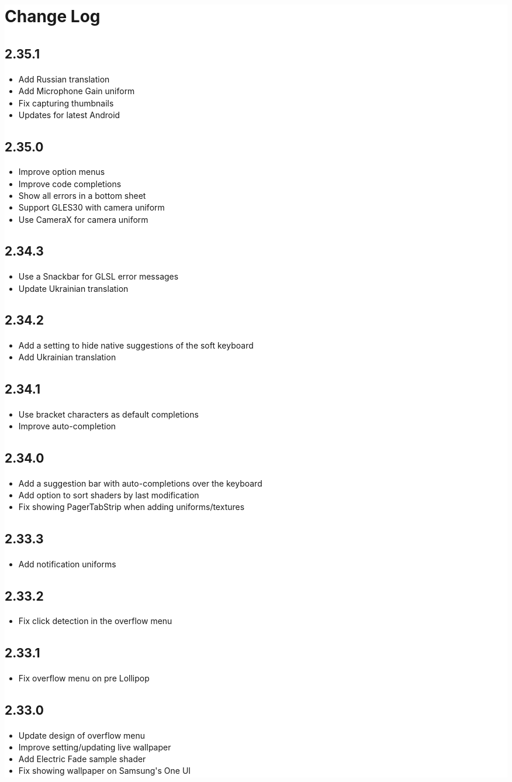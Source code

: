 # Change Log

## 2.35.1
* Add Russian translation
* Add Microphone Gain uniform
* Fix capturing thumbnails
* Updates for latest Android

## 2.35.0
* Improve option menus
* Improve code completions
* Show all errors in a bottom sheet
* Support GLES30 with camera uniform
* Use CameraX for camera uniform

## 2.34.3
* Use a Snackbar for GLSL error messages
* Update Ukrainian translation

## 2.34.2
* Add a setting to hide native suggestions of the soft keyboard
* Add Ukrainian translation

## 2.34.1
* Use bracket characters as default completions
* Improve auto-completion

## 2.34.0
* Add a suggestion bar with auto-completions over the keyboard
* Add option to sort shaders by last modification
* Fix showing PagerTabStrip when adding uniforms/textures

## 2.33.3
* Add notification uniforms

## 2.33.2
* Fix click detection in the overflow menu

## 2.33.1
* Fix overflow menu on pre Lollipop

## 2.33.0
* Update design of overflow menu
* Improve setting/updating live wallpaper
* Add Electric Fade sample shader
* Fix showing wallpaper on Samsung's One UI
